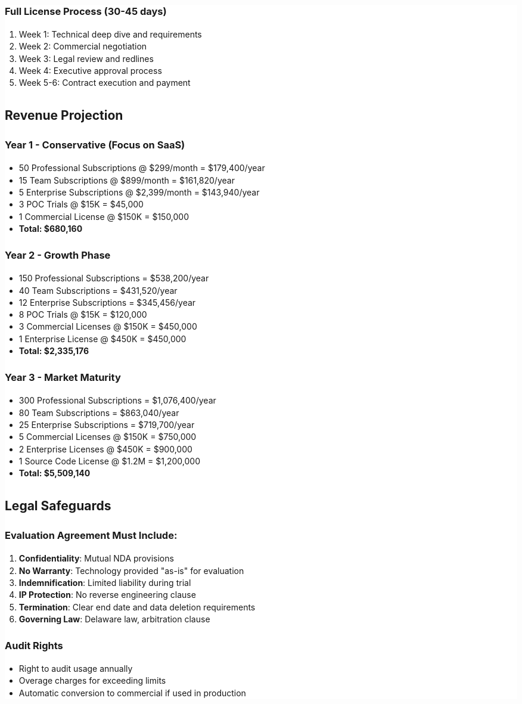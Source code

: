 ### Full License Process (30-45 days)
1. Week 1: Technical deep dive and requirements
2. Week 2: Commercial negotiation
3. Week 3: Legal review and redlines
4. Week 4: Executive approval process
5. Week 5-6: Contract execution and payment

## Revenue Projection

### Year 1 - Conservative (Focus on SaaS)
- 50 Professional Subscriptions @ $299/month = $179,400/year
- 15 Team Subscriptions @ $899/month = $161,820/year  
- 5 Enterprise Subscriptions @ $2,399/month = $143,940/year
- 3 POC Trials @ $15K = $45,000
- 1 Commercial License @ $150K = $150,000
- **Total: $680,160**

### Year 2 - Growth Phase
- 150 Professional Subscriptions = $538,200/year
- 40 Team Subscriptions = $431,520/year
- 12 Enterprise Subscriptions = $345,456/year
- 8 POC Trials @ $15K = $120,000
- 3 Commercial Licenses @ $150K = $450,000
- 1 Enterprise License @ $450K = $450,000
- **Total: $2,335,176**

### Year 3 - Market Maturity  
- 300 Professional Subscriptions = $1,076,400/year
- 80 Team Subscriptions = $863,040/year
- 25 Enterprise Subscriptions = $719,700/year
- 5 Commercial Licenses @ $150K = $750,000
- 2 Enterprise Licenses @ $450K = $900,000
- 1 Source Code License @ $1.2M = $1,200,000
- **Total: $5,509,140**

## Legal Safeguards

### Evaluation Agreement Must Include:
1. **Confidentiality**: Mutual NDA provisions
2. **No Warranty**: Technology provided "as-is" for evaluation
3. **Indemnification**: Limited liability during trial
4. **IP Protection**: No reverse engineering clause
5. **Termination**: Clear end date and data deletion requirements
6. **Governing Law**: Delaware law, arbitration clause

### Audit Rights
- Right to audit usage annually
- Overage charges for exceeding limits
- Automatic conversion to commercial if used in production
